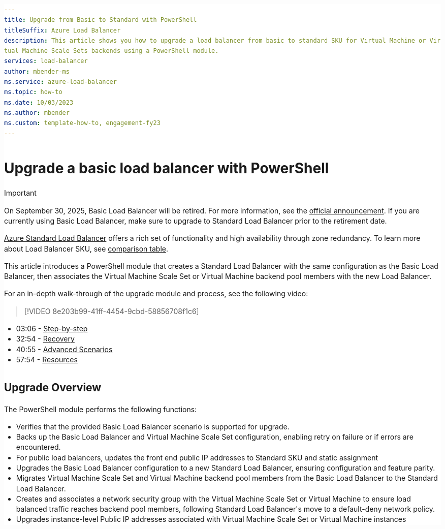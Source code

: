 ```yaml
---
title: Upgrade from Basic to Standard with PowerShell
titleSuffix: Azure Load Balancer
description: This article shows you how to upgrade a load balancer from basic to standard SKU for Virtual Machine or Virtual Machine Scale Sets backends using a PowerShell module.
services: load-balancer
author: mbender-ms
ms.service: azure-load-balancer
ms.topic: how-to
ms.date: 10/03/2023
ms.author: mbender
ms.custom: template-how-to, engagement-fy23
---
```


# Upgrade a basic load balancer with PowerShell

>[!Important]
>On September 30, 2025, Basic Load Balancer will be retired. For more information, see the [official announcement](https://azure.microsoft.com/updates/azure-basic-load-balancer-will-be-retired-on-30-september-2025-upgrade-to-standard-load-balancer/). If you are currently using Basic Load Balancer, make sure to upgrade to Standard Load Balancer prior to the retirement date. 

[Azure Standard Load Balancer](load-balancer-overview.md) offers a rich set of functionality and high availability through zone redundancy. To learn more about Load Balancer SKU, see [comparison table](./skus.md#skus).

This article introduces a PowerShell module that creates a Standard Load Balancer with the same configuration as the Basic Load Balancer, then associates the Virtual Machine Scale Set or Virtual Machine backend pool members with the new Load Balancer.

For an in-depth walk-through of the upgrade module and process, see the following video:

> [!VIDEO 8e203b99-41ff-4454-9cbd-58856708f1c6]

- 03:06 - <a href="https://learn-video.azurefd.net/vod/player?id=8e203b99-41ff-4454-9cbd-58856708f1c6?#time=0h3m06s" target="_blank">Step-by-step</a>
- 32:54 - <a href="https://learn-video.azurefd.net/vod/player?id=8e203b99-41ff-4454-9cbd-58856708f1c6#time=0h32m45s" target="_blank">Recovery</a>
- 40:55 - <a href="https://learn-video.azurefd.net/vod/player?id=8e203b99-41ff-4454-9cbd-58856708f1c6#time=0h40m55s" target="_blank">Advanced Scenarios</a>
- 57:54 - <a href="https://learn-video.azurefd.net/vod/player?id=8e203b99-41ff-4454-9cbd-58856708f1c6#time=0h57m54s" target="_blank">Resources</a>

## Upgrade Overview

The PowerShell module performs the following functions:

- Verifies that the provided Basic Load Balancer scenario is supported for upgrade.
- Backs up the Basic Load Balancer and Virtual Machine Scale Set configuration, enabling retry on failure or if errors are encountered.
- For public load balancers, updates the front end public IP addresses to Standard SKU and static assignment
- Upgrades the Basic Load Balancer configuration to a new Standard Load Balancer, ensuring configuration and feature parity.
- Migrates Virtual Machine Scale Set and Virtual Machine backend pool members from the Basic Load Balancer to the Standard Load Balancer.
- Creates and associates a network security group with the Virtual Machine Scale Set or Virtual Machine to ensure load balanced traffic reaches backend pool members, following Standard Load Balancer's move to a default-deny network policy.
- Upgrades instance-level Public IP addresses associated with Virtual Machine Scale Set or Virtual Machine instances